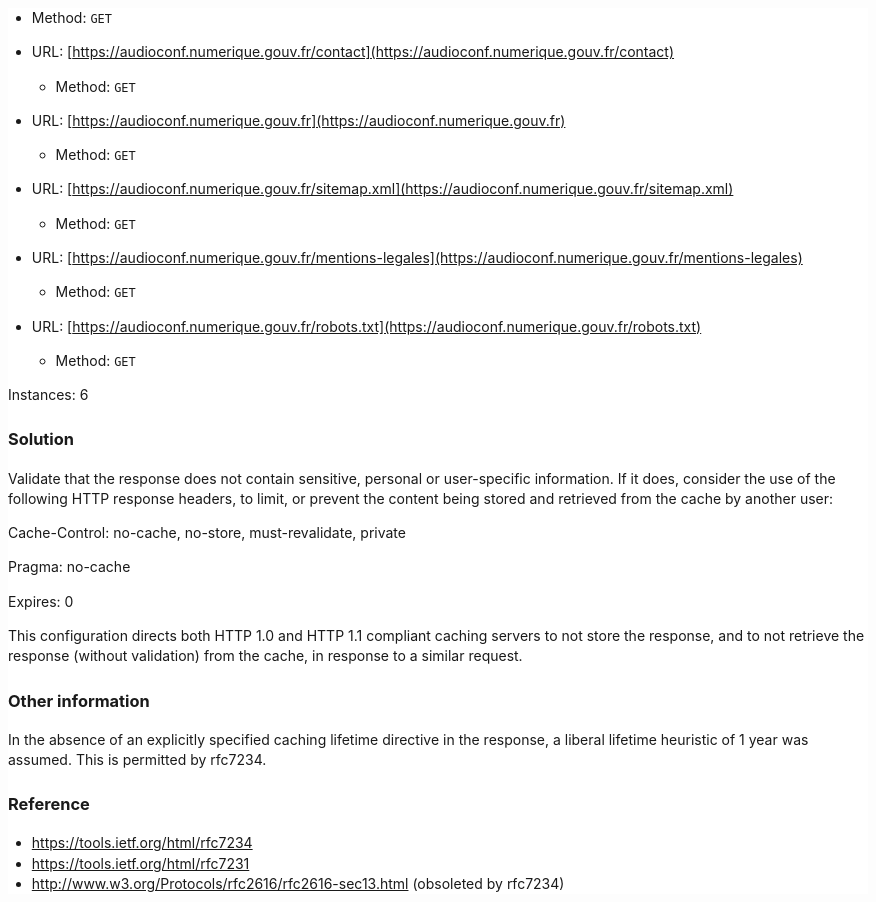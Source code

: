   
  * Method: `GET`
  
  
  
  
* URL: [https://audioconf.numerique.gouv.fr/contact](https://audioconf.numerique.gouv.fr/contact)
  
  
  * Method: `GET`
  
  
  
  
* URL: [https://audioconf.numerique.gouv.fr](https://audioconf.numerique.gouv.fr)
  
  
  * Method: `GET`
  
  
  
  
* URL: [https://audioconf.numerique.gouv.fr/sitemap.xml](https://audioconf.numerique.gouv.fr/sitemap.xml)
  
  
  * Method: `GET`
  
  
  
  
* URL: [https://audioconf.numerique.gouv.fr/mentions-legales](https://audioconf.numerique.gouv.fr/mentions-legales)
  
  
  * Method: `GET`
  
  
  
  
* URL: [https://audioconf.numerique.gouv.fr/robots.txt](https://audioconf.numerique.gouv.fr/robots.txt)
  
  
  * Method: `GET`
  
  
  
  
Instances: 6
  
### Solution
<p>Validate that the response does not contain sensitive, personal or user-specific information.  If it does, consider the use of the following HTTP response headers, to limit, or prevent the content being stored and retrieved from the cache by another user:</p><p>Cache-Control: no-cache, no-store, must-revalidate, private</p><p>Pragma: no-cache</p><p>Expires: 0</p><p>This configuration directs both HTTP 1.0 and HTTP 1.1 compliant caching servers to not store the response, and to not retrieve the response (without validation) from the cache, in response to a similar request. </p>
  
### Other information
<p>In the absence of an explicitly specified caching lifetime directive in the response, a liberal lifetime heuristic of 1 year was assumed. This is permitted by rfc7234.</p>
  
### Reference
* https://tools.ietf.org/html/rfc7234
* https://tools.ietf.org/html/rfc7231
* http://www.w3.org/Protocols/rfc2616/rfc2616-sec13.html (obsoleted by rfc7234)
